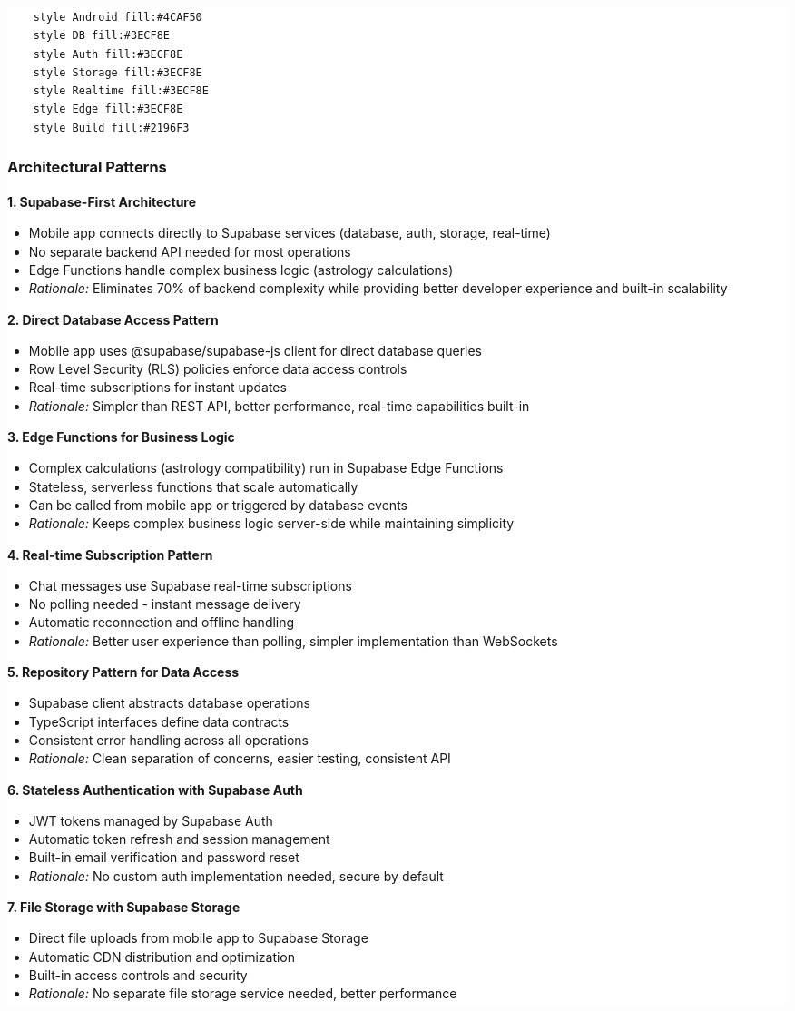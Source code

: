 ```mermaid
    style Android fill:#4CAF50
    style DB fill:#3ECF8E
    style Auth fill:#3ECF8E
    style Storage fill:#3ECF8E
    style Realtime fill:#3ECF8E
    style Edge fill:#3ECF8E
    style Build fill:#2196F3
```

### Architectural Patterns

**1. Supabase-First Architecture**
- Mobile app connects directly to Supabase services (database, auth, storage, real-time)
- No separate backend API needed for most operations
- Edge Functions handle complex business logic (astrology calculations)
- _Rationale:_ Eliminates 70% of backend complexity while providing better developer experience and built-in scalability

**2. Direct Database Access Pattern**
- Mobile app uses @supabase/supabase-js client for direct database queries
- Row Level Security (RLS) policies enforce data access controls
- Real-time subscriptions for instant updates
- _Rationale:_ Simpler than REST API, better performance, real-time capabilities built-in

**3. Edge Functions for Business Logic**
- Complex calculations (astrology compatibility) run in Supabase Edge Functions
- Stateless, serverless functions that scale automatically
- Can be called from mobile app or triggered by database events
- _Rationale:_ Keeps complex business logic server-side while maintaining simplicity

**4. Real-time Subscription Pattern**
- Chat messages use Supabase real-time subscriptions
- No polling needed - instant message delivery
- Automatic reconnection and offline handling
- _Rationale:_ Better user experience than polling, simpler implementation than WebSockets

**5. Repository Pattern for Data Access**
- Supabase client abstracts database operations
- TypeScript interfaces define data contracts
- Consistent error handling across all operations
- _Rationale:_ Clean separation of concerns, easier testing, consistent API

**6. Stateless Authentication with Supabase Auth**
- JWT tokens managed by Supabase Auth
- Automatic token refresh and session management
- Built-in email verification and password reset
- _Rationale:_ No custom auth implementation needed, secure by default

**7. File Storage with Supabase Storage**
- Direct file uploads from mobile app to Supabase Storage
- Automatic CDN distribution and optimization
- Built-in access controls and security
- _Rationale:_ No separate file storage service needed, better performance
